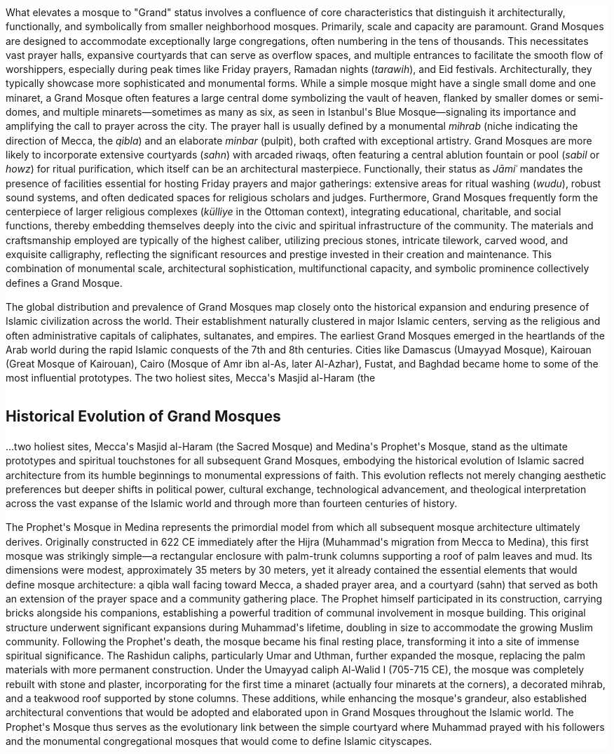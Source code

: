 What elevates a mosque to "Grand" status involves a confluence of core characteristics that distinguish it architecturally, functionally, and symbolically from smaller neighborhood mosques. Primarily, scale and capacity are paramount. Grand Mosques are designed to accommodate exceptionally large congregations, often numbering in the tens of thousands. This necessitates vast prayer halls, expansive courtyards that can serve as overflow spaces, and multiple entrances to facilitate the smooth flow of worshippers, especially during peak times like Friday prayers, Ramadan nights (*tarawih*), and Eid festivals. Architecturally, they typically showcase more sophisticated and monumental forms. While a simple mosque might have a single small dome and one minaret, a Grand Mosque often features a large central dome symbolizing the vault of heaven, flanked by smaller domes or semi-domes, and multiple minarets—sometimes as many as six, as seen in Istanbul's Blue Mosque—signaling its importance and amplifying the call to prayer across the city. The prayer hall is usually defined by a monumental *mihrab* (niche indicating the direction of Mecca, the *qibla*) and an elaborate *minbar* (pulpit), both crafted with exceptional artistry. Grand Mosques are more likely to incorporate extensive courtyards (*sahn*) with arcaded riwaqs, often featuring a central ablution fountain or pool (*sabil* or *howz*) for ritual purification, which itself can be an architectural masterpiece. Functionally, their status as *Jāmiʿ* mandates the presence of facilities essential for hosting Friday prayers and major gatherings: extensive areas for ritual washing (*wudu*), robust sound systems, and often dedicated spaces for religious scholars and judges. Furthermore, Grand Mosques frequently form the centerpiece of larger religious complexes (*külliye* in the Ottoman context), integrating educational, charitable, and social functions, thereby embedding themselves deeply into the civic and spiritual infrastructure of the community. The materials and craftsmanship employed are typically of the highest caliber, utilizing precious stones, intricate tilework, carved wood, and exquisite calligraphy, reflecting the significant resources and prestige invested in their creation and maintenance. This combination of monumental scale, architectural sophistication, multifunctional capacity, and symbolic prominence collectively defines a Grand Mosque.

The global distribution and prevalence of Grand Mosques map closely onto the historical expansion and enduring presence of Islamic civilization across the world. Their establishment naturally clustered in major Islamic centers, serving as the religious and often administrative capitals of caliphates, sultanates, and empires. The earliest Grand Mosques emerged in the heartlands of the Arab world during the rapid Islamic conquests of the 7th and 8th centuries. Cities like Damascus (Umayyad Mosque), Kairouan (Great Mosque of Kairouan), Cairo (Mosque of Amr ibn al-As, later Al-Azhar), Fustat, and Baghdad became home to some of the most influential prototypes. The two holiest sites, Mecca's Masjid al-Haram (the

## Historical Evolution of Grand Mosques

...two holiest sites, Mecca's Masjid al-Haram (the Sacred Mosque) and Medina's Prophet's Mosque, stand as the ultimate prototypes and spiritual touchstones for all subsequent Grand Mosques, embodying the historical evolution of Islamic sacred architecture from its humble beginnings to monumental expressions of faith. This evolution reflects not merely changing aesthetic preferences but deeper shifts in political power, cultural exchange, technological advancement, and theological interpretation across the vast expanse of the Islamic world and through more than fourteen centuries of history.

The Prophet's Mosque in Medina represents the primordial model from which all subsequent mosque architecture ultimately derives. Originally constructed in 622 CE immediately after the Hijra (Muhammad's migration from Mecca to Medina), this first mosque was strikingly simple—a rectangular enclosure with palm-trunk columns supporting a roof of palm leaves and mud. Its dimensions were modest, approximately 35 meters by 30 meters, yet it already contained the essential elements that would define mosque architecture: a qibla wall facing toward Mecca, a shaded prayer area, and a courtyard (sahn) that served as both an extension of the prayer space and a community gathering place. The Prophet himself participated in its construction, carrying bricks alongside his companions, establishing a powerful tradition of communal involvement in mosque building. This original structure underwent significant expansions during Muhammad's lifetime, doubling in size to accommodate the growing Muslim community. Following the Prophet's death, the mosque became his final resting place, transforming it into a site of immense spiritual significance. The Rashidun caliphs, particularly Umar and Uthman, further expanded the mosque, replacing the palm materials with more permanent construction. Under the Umayyad caliph Al-Walid I (705-715 CE), the mosque was completely rebuilt with stone and plaster, incorporating for the first time a minaret (actually four minarets at the corners), a decorated mihrab, and a teakwood roof supported by stone columns. These additions, while enhancing the mosque's grandeur, also established architectural conventions that would be adopted and elaborated upon in Grand Mosques throughout the Islamic world. The Prophet's Mosque thus serves as the evolutionary link between the simple courtyard where Muhammad prayed with his followers and the monumental congregational mosques that would come to define Islamic cityscapes.
